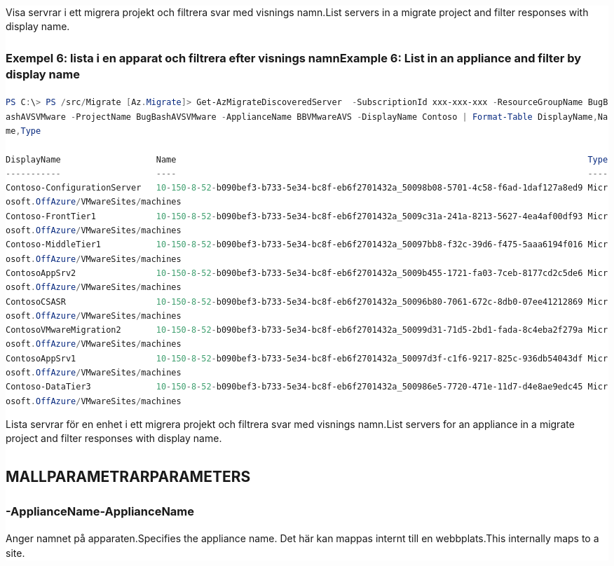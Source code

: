 <span data-ttu-id="b21a6-123">Visa servrar i ett migrera projekt och filtrera svar med visnings namn.</span><span class="sxs-lookup"><span data-stu-id="b21a6-123">List servers in a migrate project and filter responses with display name.</span></span>

### <span data-ttu-id="b21a6-124">Exempel 6: lista i en apparat och filtrera efter visnings namn</span><span class="sxs-lookup"><span data-stu-id="b21a6-124">Example 6: List in an appliance and filter by display name</span></span>
```powershell
PS C:\> PS /src/Migrate [Az.Migrate]> Get-AzMigrateDiscoveredServer  -SubscriptionId xxx-xxx-xxx -ResourceGroupName BugBashAVSVMware -ProjectName BugBashAVSVMware -ApplianceName BBVMwareAVS -DisplayName Contoso | Format-Table DisplayName,Name,Type

DisplayName                   Name                                                                                  Type
-----------                   ----                                                                                  ----
Contoso-ConfigurationServer   10-150-8-52-b090bef3-b733-5e34-bc8f-eb6f2701432a_50098b08-5701-4c58-f6ad-1daf127a8ed9 Microsoft.OffAzure/VMwareSites/machines
Contoso-FrontTier1            10-150-8-52-b090bef3-b733-5e34-bc8f-eb6f2701432a_5009c31a-241a-8213-5627-4ea4af00df93 Microsoft.OffAzure/VMwareSites/machines
Contoso-MiddleTier1           10-150-8-52-b090bef3-b733-5e34-bc8f-eb6f2701432a_50097bb8-f32c-39d6-f475-5aaa6194f016 Microsoft.OffAzure/VMwareSites/machines
ContosoAppSrv2                10-150-8-52-b090bef3-b733-5e34-bc8f-eb6f2701432a_5009b455-1721-fa03-7ceb-8177cd2c5de6 Microsoft.OffAzure/VMwareSites/machines
ContosoCSASR                  10-150-8-52-b090bef3-b733-5e34-bc8f-eb6f2701432a_50096b80-7061-672c-8db0-07ee41212869 Microsoft.OffAzure/VMwareSites/machines
ContosoVMwareMigration2       10-150-8-52-b090bef3-b733-5e34-bc8f-eb6f2701432a_50099d31-71d5-2bd1-fada-8c4eba2f279a Microsoft.OffAzure/VMwareSites/machines
ContosoAppSrv1                10-150-8-52-b090bef3-b733-5e34-bc8f-eb6f2701432a_50097d3f-c1f6-9217-825c-936db54043df Microsoft.OffAzure/VMwareSites/machines
Contoso-DataTier3             10-150-8-52-b090bef3-b733-5e34-bc8f-eb6f2701432a_500986e5-7720-471e-11d7-d4e8ae9edc45 Microsoft.OffAzure/VMwareSites/machines
```

<span data-ttu-id="b21a6-125">Lista servrar för en enhet i ett migrera projekt och filtrera svar med visnings namn.</span><span class="sxs-lookup"><span data-stu-id="b21a6-125">List servers for an appliance in a migrate project and filter responses with display name.</span></span>

## <span data-ttu-id="b21a6-126">MALLPARAMETRAR</span><span class="sxs-lookup"><span data-stu-id="b21a6-126">PARAMETERS</span></span>

### <span data-ttu-id="b21a6-127">-ApplianceName</span><span class="sxs-lookup"><span data-stu-id="b21a6-127">-ApplianceName</span></span>
<span data-ttu-id="b21a6-128">Anger namnet på apparaten.</span><span class="sxs-lookup"><span data-stu-id="b21a6-128">Specifies the appliance name.</span></span>
<span data-ttu-id="b21a6-129">Det här kan mappas internt till en webbplats.</span><span class="sxs-lookup"><span data-stu-id="b21a6-129">This internally maps to a site.</span></span>
